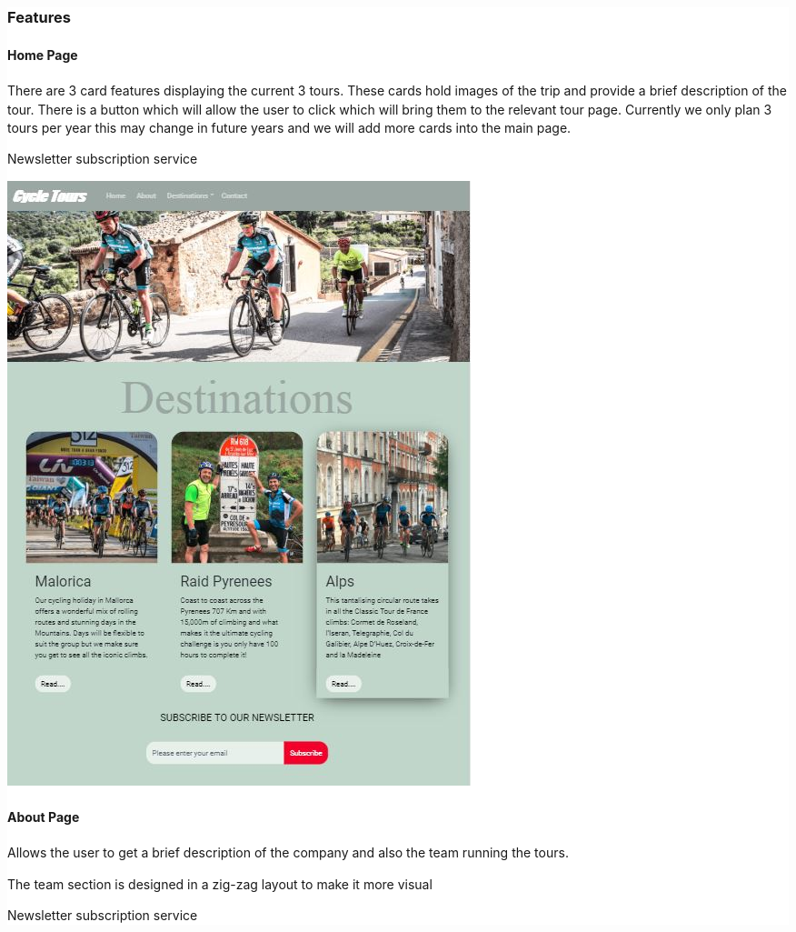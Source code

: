 
### Features
#### Home Page
There are 3 card features displaying the current 3 tours. These cards hold images of the trip and provide a brief description of the tour. There is a button which will allow the user to click which will bring them to the relevant tour page. Currently we only plan 3 tours per year this may change in future years and we will add more cards into the main page. 

Newsletter subscription service

![Home page](/assets/images/home.JPG)

#### About Page
Allows the user to get a brief description of the company and also the team running the tours. 

The team section is designed in a zig-zag layout to make it more visual 

Newsletter subscription service 
